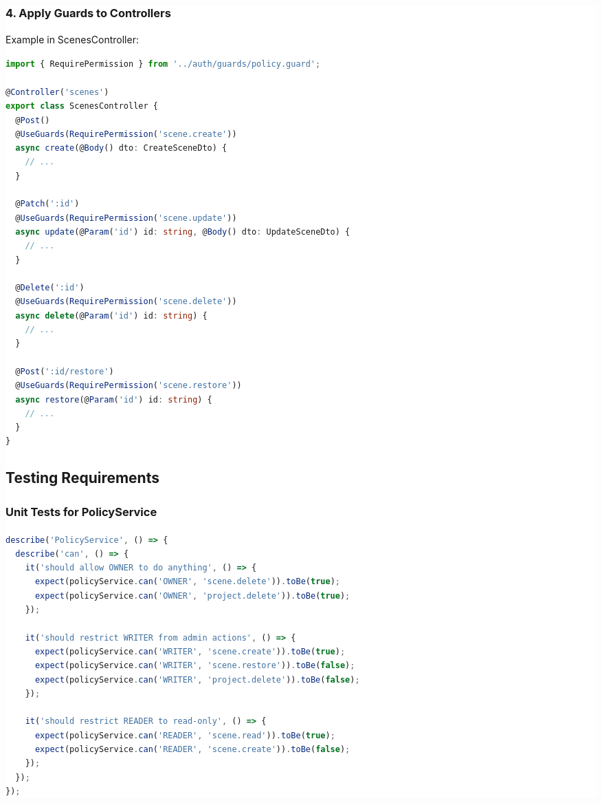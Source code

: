 ### 4. Apply Guards to Controllers

Example in ScenesController:
```typescript
import { RequirePermission } from '../auth/guards/policy.guard';

@Controller('scenes')
export class ScenesController {
  @Post()
  @UseGuards(RequirePermission('scene.create'))
  async create(@Body() dto: CreateSceneDto) {
    // ...
  }
  
  @Patch(':id')
  @UseGuards(RequirePermission('scene.update'))
  async update(@Param('id') id: string, @Body() dto: UpdateSceneDto) {
    // ...
  }
  
  @Delete(':id')
  @UseGuards(RequirePermission('scene.delete'))
  async delete(@Param('id') id: string) {
    // ...
  }
  
  @Post(':id/restore')
  @UseGuards(RequirePermission('scene.restore'))
  async restore(@Param('id') id: string) {
    // ...
  }
}
```

## Testing Requirements

### Unit Tests for PolicyService
```typescript
describe('PolicyService', () => {
  describe('can', () => {
    it('should allow OWNER to do anything', () => {
      expect(policyService.can('OWNER', 'scene.delete')).toBe(true);
      expect(policyService.can('OWNER', 'project.delete')).toBe(true);
    });
    
    it('should restrict WRITER from admin actions', () => {
      expect(policyService.can('WRITER', 'scene.create')).toBe(true);
      expect(policyService.can('WRITER', 'scene.restore')).toBe(false);
      expect(policyService.can('WRITER', 'project.delete')).toBe(false);
    });
    
    it('should restrict READER to read-only', () => {
      expect(policyService.can('READER', 'scene.read')).toBe(true);
      expect(policyService.can('READER', 'scene.create')).toBe(false);
    });
  });
});
```
